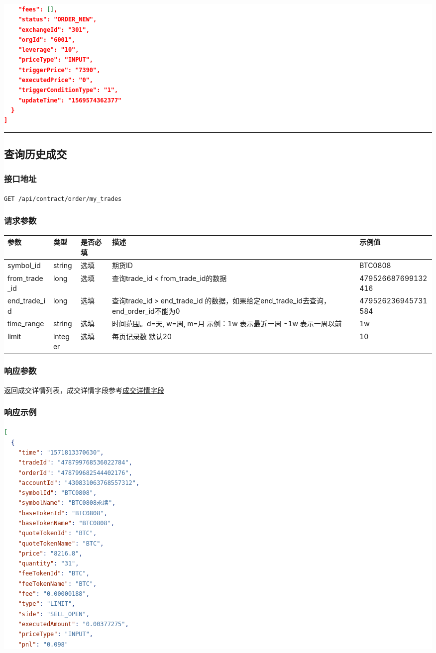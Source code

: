 ```json
    "fees": [],
    "status": "ORDER_NEW",
    "exchangeId": "301",
    "orgId": "6001",
    "leverage": "10",
    "priceType": "INPUT",
    "triggerPrice": "7390",
    "executedPrice": "0",
    "triggerConditionType": "1",
    "updateTime": "1569574362377"
  }
]
```
---------------------------------------
## 查询历史成交

### 接口地址

	GET /api/contract/order/my_trades

### 请求参数


| 参数            | 类型   | 是否必填 | 描述                                   | 示例值 |
| :-------------- | :----- | :------- | :------------------------------------- | :--- |
| symbol_id | string | 选填     | 期货ID                |  BTC0808    |
| from\_trade\_id | long | 选填     | 查询trade\_id < from\_trade\_id的数据               |  479526687699132416    |
| end\_trade\_id | long | 选填     | 查询trade\_id > end\_trade\_id 的数据，如果给定end\_trade\_id去查询，end\_order\_id不能为0                |  479526236945731584    |
| time_range | string | 选填     | 时间范围。d=天, w=周, m=月  示例：1w 表示最近一周 -1w 表示一周以前              |  1w    |
| limit            | integer | 选填     | 每页记录数 默认20 |  10    |

### 响应参数
返回成交详情列表，成交详情字段参考[成交详情字段](#成交详情字段)

### 响应示例

```json
[
  {
    "time": "1571813370630",
    "tradeId": "478799768536022784",
    "orderId": "478799682544402176",
    "accountId": "430831063768557312",
    "symbolId": "BTC0808",
    "symbolName": "BTC0808永续",
    "baseTokenId": "BTC0808",
    "baseTokenName": "BTC0808",
    "quoteTokenId": "BTC",
    "quoteTokenName": "BTC",
    "price": "8216.8",
    "quantity": "31",
    "feeTokenId": "BTC",
    "feeTokenName": "BTC",
    "fee": "0.00000188",
    "type": "LIMIT",
    "side": "SELL_OPEN",
    "executedAmount": "0.00377275",
    "priceType": "INPUT",
    "pnl": "0.098"
```